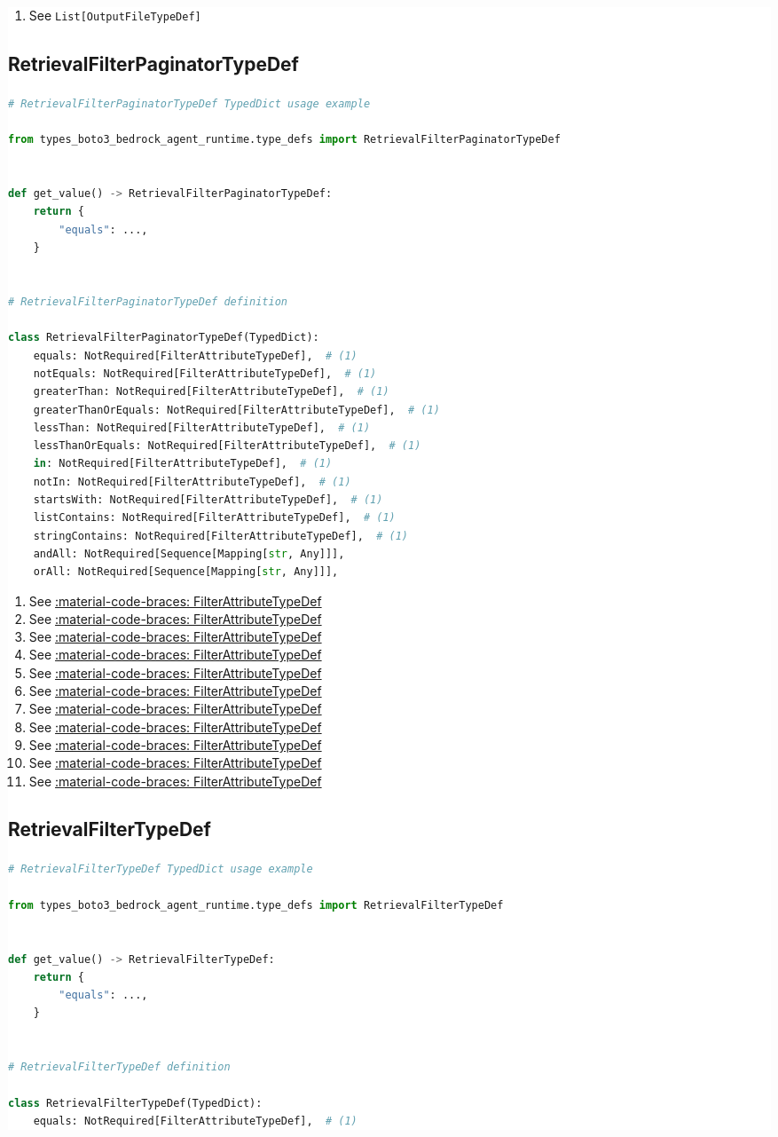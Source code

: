 1. See `List[OutputFileTypeDef]`

## RetrievalFilterPaginatorTypeDef

```python
# RetrievalFilterPaginatorTypeDef TypedDict usage example

from types_boto3_bedrock_agent_runtime.type_defs import RetrievalFilterPaginatorTypeDef


def get_value() -> RetrievalFilterPaginatorTypeDef:
    return {
        "equals": ...,
    }


# RetrievalFilterPaginatorTypeDef definition

class RetrievalFilterPaginatorTypeDef(TypedDict):
    equals: NotRequired[FilterAttributeTypeDef],  # (1)
    notEquals: NotRequired[FilterAttributeTypeDef],  # (1)
    greaterThan: NotRequired[FilterAttributeTypeDef],  # (1)
    greaterThanOrEquals: NotRequired[FilterAttributeTypeDef],  # (1)
    lessThan: NotRequired[FilterAttributeTypeDef],  # (1)
    lessThanOrEquals: NotRequired[FilterAttributeTypeDef],  # (1)
    in: NotRequired[FilterAttributeTypeDef],  # (1)
    notIn: NotRequired[FilterAttributeTypeDef],  # (1)
    startsWith: NotRequired[FilterAttributeTypeDef],  # (1)
    listContains: NotRequired[FilterAttributeTypeDef],  # (1)
    stringContains: NotRequired[FilterAttributeTypeDef],  # (1)
    andAll: NotRequired[Sequence[Mapping[str, Any]]],
    orAll: NotRequired[Sequence[Mapping[str, Any]]],
```

1. See [:material-code-braces: FilterAttributeTypeDef](./type_defs.md#filterattributetypedef)
2. See [:material-code-braces: FilterAttributeTypeDef](./type_defs.md#filterattributetypedef)
3. See [:material-code-braces: FilterAttributeTypeDef](./type_defs.md#filterattributetypedef)
4. See [:material-code-braces: FilterAttributeTypeDef](./type_defs.md#filterattributetypedef)
5. See [:material-code-braces: FilterAttributeTypeDef](./type_defs.md#filterattributetypedef)
6. See [:material-code-braces: FilterAttributeTypeDef](./type_defs.md#filterattributetypedef)
7. See [:material-code-braces: FilterAttributeTypeDef](./type_defs.md#filterattributetypedef)
8. See [:material-code-braces: FilterAttributeTypeDef](./type_defs.md#filterattributetypedef)
9. See [:material-code-braces: FilterAttributeTypeDef](./type_defs.md#filterattributetypedef)
10. See [:material-code-braces: FilterAttributeTypeDef](./type_defs.md#filterattributetypedef)
11. See [:material-code-braces: FilterAttributeTypeDef](./type_defs.md#filterattributetypedef)

## RetrievalFilterTypeDef

```python
# RetrievalFilterTypeDef TypedDict usage example

from types_boto3_bedrock_agent_runtime.type_defs import RetrievalFilterTypeDef


def get_value() -> RetrievalFilterTypeDef:
    return {
        "equals": ...,
    }


# RetrievalFilterTypeDef definition

class RetrievalFilterTypeDef(TypedDict):
    equals: NotRequired[FilterAttributeTypeDef],  # (1)
```